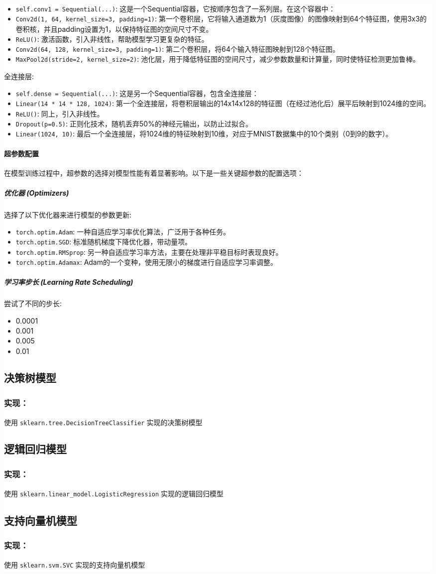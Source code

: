   - `self.conv1 = Sequential(...)`: 这是一个Sequential容器，它按顺序包含了一系列层。在这个容器中：
  - `Conv2d(1, 64, kernel_size=3, padding=1)`: 第一个卷积层，它将输入通道数为1（灰度图像）的图像映射到64个特征图，使用3x3的卷积核，并且padding设置为1，以保持特征图的空间尺寸不变。
  - `ReLU()`: 激活函数，引入非线性，帮助模型学习更复杂的特征。
  - `Conv2d(64, 128, kernel_size=3, padding=1)`: 第二个卷积层，将64个输入特征图映射到128个特征图。
  - `MaxPool2d(stride=2, kernel_size=2)`: 池化层，用于降低特征图的空间尺寸，减少参数数量和计算量，同时使特征检测更加鲁棒。

全连接层:

  - `self.dense = Sequential(...)`: 这是另一个Sequential容器，包含全连接层： 
  - `Linear(14 * 14 * 128, 1024)`: 第一个全连接层，将卷积层输出的14x14x128的特征图（在经过池化后）展平后映射到1024维的空间。
  - `ReLU()`: 同上，引入非线性。
  - `Dropout(p=0.5)`: 正则化技术，随机丢弃50%的神经元输出，以防止过拟合。
  - `Linear(1024, 10)`: 最后一个全连接层，将1024维的特征映射到10维，对应于MNIST数据集中的10个类别（0到9的数字）。

#### 超参数配置

在模型训练过程中，超参数的选择对模型性能有着显著影响。以下是一些关键超参数的配置选项：

##### 优化器 (Optimizers)
选择了以下优化器来进行模型的参数更新:

- `torch.optim.Adam`: 一种自适应学习率优化算法，广泛用于各种任务。
- `torch.optim.SGD`: 标准随机梯度下降优化器，带动量项。
- `torch.optim.RMSprop`: 另一种自适应学习率方法，主要在处理非平稳目标时表现良好。
- `torch.optim.Adamax`: Adam的一个变种，使用无限小的梯度进行自适应学习率调整。

##### 学习率步长 (Learning Rate Scheduling)
尝试了不同的步长:

- 0.0001
- 0.001
- 0.005
- 0.01



## 决策树模型

### 实现：
使用 `sklearn.tree.DecisionTreeClassifier` 实现的决策树模型

## 逻辑回归模型

### 实现：
使用 `sklearn.linear_model.LogisticRegression` 实现的逻辑回归模型

## 支持向量机模型

### 实现：
使用 `sklearn.svm.SVC` 实现的支持向量机模型
